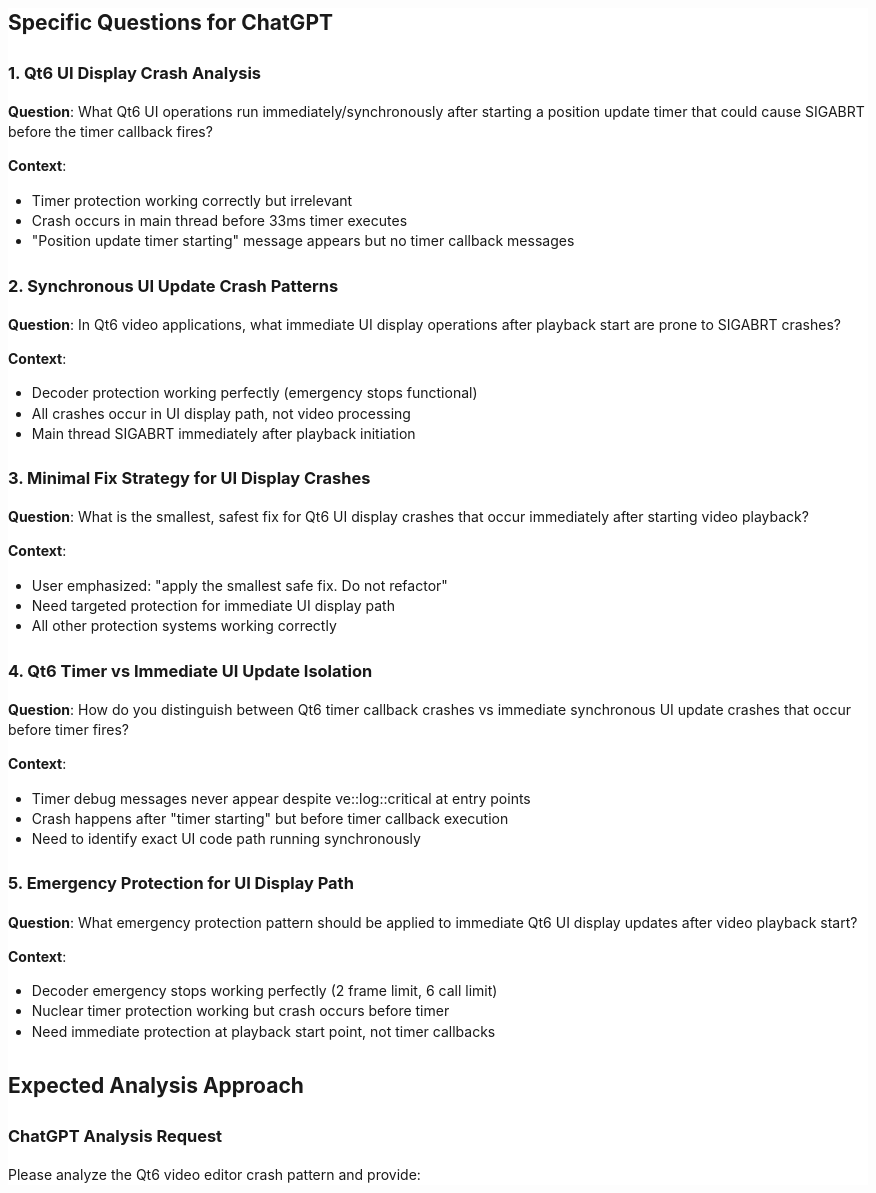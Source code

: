 ## Specific Questions for ChatGPT

### 1. Qt6 UI Display Crash Analysis
**Question**: What Qt6 UI operations run immediately/synchronously after starting a position update timer that could cause SIGABRT before the timer callback fires?

**Context**: 
- Timer protection working correctly but irrelevant
- Crash occurs in main thread before 33ms timer executes
- "Position update timer starting" message appears but no timer callback messages

### 2. Synchronous UI Update Crash Patterns
**Question**: In Qt6 video applications, what immediate UI display operations after playback start are prone to SIGABRT crashes?

**Context**:
- Decoder protection working perfectly (emergency stops functional)
- All crashes occur in UI display path, not video processing
- Main thread SIGABRT immediately after playback initiation

### 3. Minimal Fix Strategy for UI Display Crashes
**Question**: What is the smallest, safest fix for Qt6 UI display crashes that occur immediately after starting video playback?

**Context**:
- User emphasized: "apply the smallest safe fix. Do not refactor"
- Need targeted protection for immediate UI display path
- All other protection systems working correctly

### 4. Qt6 Timer vs Immediate UI Update Isolation
**Question**: How do you distinguish between Qt6 timer callback crashes vs immediate synchronous UI update crashes that occur before timer fires?

**Context**:
- Timer debug messages never appear despite ve::log::critical at entry points
- Crash happens after "timer starting" but before timer callback execution
- Need to identify exact UI code path running synchronously

### 5. Emergency Protection for UI Display Path
**Question**: What emergency protection pattern should be applied to immediate Qt6 UI display updates after video playback start?

**Context**:
- Decoder emergency stops working perfectly (2 frame limit, 6 call limit)
- Nuclear timer protection working but crash occurs before timer
- Need immediate protection at playback start point, not timer callbacks

## Expected Analysis Approach

### ChatGPT Analysis Request
Please analyze the Qt6 video editor crash pattern and provide:
